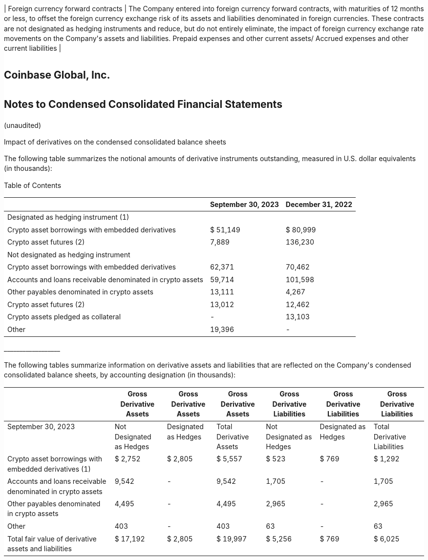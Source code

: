 | Foreign currency forward contracts | The Company entered into foreign currency forward contracts, with maturities of 12 months or less, to offset the foreign currency exchange risk of its assets and liabilities denominated in foreign currencies. These contracts are not designated as hedging instruments and reduce, but do not entirely eliminate, the impact of foreign currency exchange rate movements on the Company's assets and liabilities. Prepaid expenses and other current assets/ Accrued expenses and other current liabilities |

Coinbase Global, Inc.
---------------------

Notes to Condensed Consolidated Financial Statements
----------------------------------------------------

(unaudited)

Impact of derivatives on the condensed consolidated balance sheets

The following table summarizes the notional amounts of derivative instruments outstanding, measured in U.S. dollar equivalents (in thousands):

Table of Contents

| | September 30, 2023 | December 31, 2022 |
| --- | --- | --- |
| Designated as hedging instrument (1) | | |
| Crypto asset borrowings with embedded derivatives | $ 51,149 | $ 80,999 |
| Crypto asset futures (2) | 7,889 | 136,230 |
| Not designated as hedging instrument | | |
| Crypto asset borrowings with embedded derivatives | 62,371 | 70,462 |
| Accounts and loans receivable denominated in crypto assets | 59,714 | 101,598 |
| Other payables denominated in crypto assets | 13,111 | 4,267 |
| Crypto asset futures (2) | 13,012 | 12,462 |
| Crypto assets pledged as collateral | - | 13,103 |
| Other | 19,396 | - |

\_\_\_\_\_\_\_\_\_\_\_\_\_\_\_\_\_\_

The following tables summarize information on derivative assets and liabilities that are reflected on the Company's condensed consolidated balance sheets, by accounting designation (in thousands):

| | Gross Derivative Assets | Gross Derivative Assets | Gross Derivative Assets | Gross Derivative Liabilities | Gross Derivative Liabilities | Gross Derivative Liabilities |
| --- | --- | --- | --- | --- | --- | --- |
| September 30, 2023 | Not Designated as Hedges | Designated as Hedges | Total Derivative Assets | Not Designated as Hedges | Designated as Hedges | Total Derivative Liabilities |
| Crypto asset borrowings with embedded derivatives (1) | $ 2,752 | $ 2,805 | $ 5,557 | $ 523 | $ 769 | $ 1,292 |
| Accounts and loans receivable denominated in crypto assets | 9,542 | - | 9,542 | 1,705 | - | 1,705 |
| Other payables denominated in crypto assets | 4,495 | - | 4,495 | 2,965 | - | 2,965 |
| Other | 403 | - | 403 | 63 | - | 63 |
| Total fair value of derivative assets and liabilities | $ 17,192 | $ 2,805 | $ 19,997 | $ 5,256 | $ 769 | $ 6,025 |
